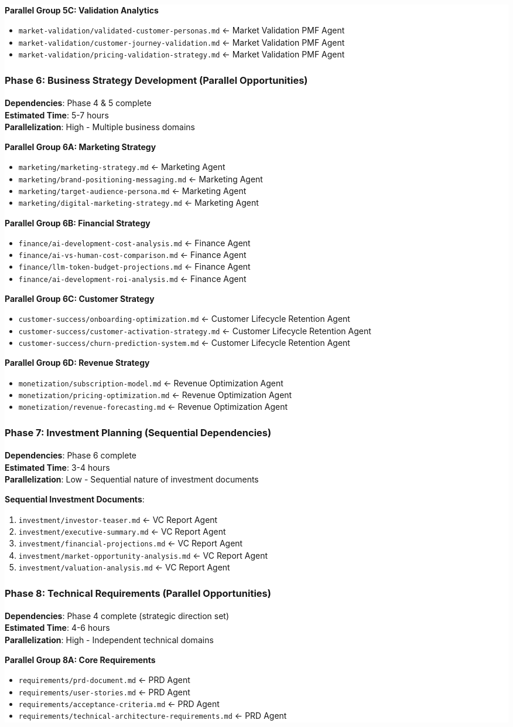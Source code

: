 **Parallel Group 5C: Validation Analytics**
- `market-validation/validated-customer-personas.md` ← Market Validation PMF Agent
- `market-validation/customer-journey-validation.md` ← Market Validation PMF Agent
- `market-validation/pricing-validation-strategy.md` ← Market Validation PMF Agent

### Phase 6: Business Strategy Development (Parallel Opportunities)
**Dependencies**: Phase 4 & 5 complete  
**Estimated Time**: 5-7 hours  
**Parallelization**: High - Multiple business domains

**Parallel Group 6A: Marketing Strategy**
- `marketing/marketing-strategy.md` ← Marketing Agent
- `marketing/brand-positioning-messaging.md` ← Marketing Agent
- `marketing/target-audience-persona.md` ← Marketing Agent
- `marketing/digital-marketing-strategy.md` ← Marketing Agent

**Parallel Group 6B: Financial Strategy**
- `finance/ai-development-cost-analysis.md` ← Finance Agent
- `finance/ai-vs-human-cost-comparison.md` ← Finance Agent
- `finance/llm-token-budget-projections.md` ← Finance Agent
- `finance/ai-development-roi-analysis.md` ← Finance Agent

**Parallel Group 6C: Customer Strategy**
- `customer-success/onboarding-optimization.md` ← Customer Lifecycle Retention Agent
- `customer-success/customer-activation-strategy.md` ← Customer Lifecycle Retention Agent
- `customer-success/churn-prediction-system.md` ← Customer Lifecycle Retention Agent

**Parallel Group 6D: Revenue Strategy**
- `monetization/subscription-model.md` ← Revenue Optimization Agent
- `monetization/pricing-optimization.md` ← Revenue Optimization Agent
- `monetization/revenue-forecasting.md` ← Revenue Optimization Agent

### Phase 7: Investment Planning (Sequential Dependencies)
**Dependencies**: Phase 6 complete  
**Estimated Time**: 3-4 hours  
**Parallelization**: Low - Sequential nature of investment documents

**Sequential Investment Documents**:
1. `investment/investor-teaser.md` ← VC Report Agent
2. `investment/executive-summary.md` ← VC Report Agent
3. `investment/financial-projections.md` ← VC Report Agent
4. `investment/market-opportunity-analysis.md` ← VC Report Agent
5. `investment/valuation-analysis.md` ← VC Report Agent

### Phase 8: Technical Requirements (Parallel Opportunities)
**Dependencies**: Phase 4 complete (strategic direction set)  
**Estimated Time**: 4-6 hours  
**Parallelization**: High - Independent technical domains

**Parallel Group 8A: Core Requirements**
- `requirements/prd-document.md` ← PRD Agent
- `requirements/user-stories.md` ← PRD Agent
- `requirements/acceptance-criteria.md` ← PRD Agent
- `requirements/technical-architecture-requirements.md` ← PRD Agent
